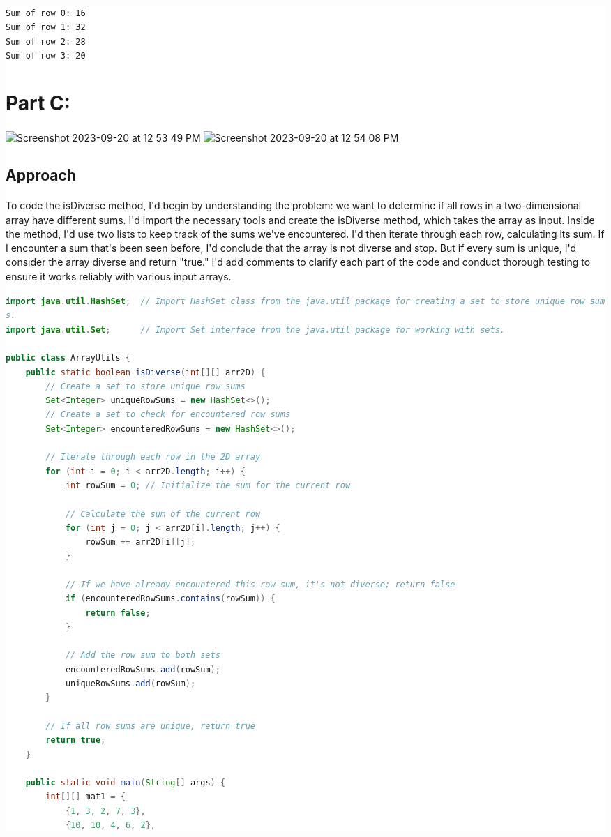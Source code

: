 
    Sum of row 0: 16
    Sum of row 1: 32
    Sum of row 2: 28
    Sum of row 3: 20


# Part C:

<img width="700" alt="Screenshot 2023-09-20 at 12 53 49 PM" src="https://github.com/AniCricKet/automatic-spork/assets/91163802/78aa9d2f-9c1c-40f7-b714-f88e12dc6a12">
<img width="700" alt="Screenshot 2023-09-20 at 12 54 08 PM" src="https://github.com/AniCricKet/automatic-spork/assets/91163802/6045de5d-7778-4c06-baf4-a60c910e6d86">


## Approach

To code the isDiverse method, I'd begin by understanding the problem: we want to determine if all rows in a two-dimensional array have different sums. I'd import the necessary tools and create the isDiverse method, which takes the array as input. Inside the method, I'd use two lists to keep track of the sums we've encountered. I'd then iterate through each row, calculating its sum. If I encounter a sum that's been seen before, I'd conclude that the array is not diverse and stop. But if every sum is unique, I'd consider the array diverse and return "true." I'd add comments to clarify each part of the code and conduct thorough testing to ensure it works reliably with various input arrays.


```java
import java.util.HashSet;  // Import HashSet class from the java.util package for creating a set to store unique row sums.
import java.util.Set;      // Import Set interface from the java.util package for working with sets.

public class ArrayUtils {
    public static boolean isDiverse(int[][] arr2D) {
        // Create a set to store unique row sums
        Set<Integer> uniqueRowSums = new HashSet<>();
        // Create a set to check for encountered row sums
        Set<Integer> encounteredRowSums = new HashSet<>();

        // Iterate through each row in the 2D array
        for (int i = 0; i < arr2D.length; i++) {
            int rowSum = 0; // Initialize the sum for the current row

            // Calculate the sum of the current row
            for (int j = 0; j < arr2D[i].length; j++) {
                rowSum += arr2D[i][j];
            }

            // If we have already encountered this row sum, it's not diverse; return false
            if (encounteredRowSums.contains(rowSum)) {
                return false;
            }

            // Add the row sum to both sets
            encounteredRowSums.add(rowSum);
            uniqueRowSums.add(rowSum);
        }

        // If all row sums are unique, return true
        return true;
    }

    public static void main(String[] args) {
        int[][] mat1 = {
            {1, 3, 2, 7, 3},
            {10, 10, 4, 6, 2},
```